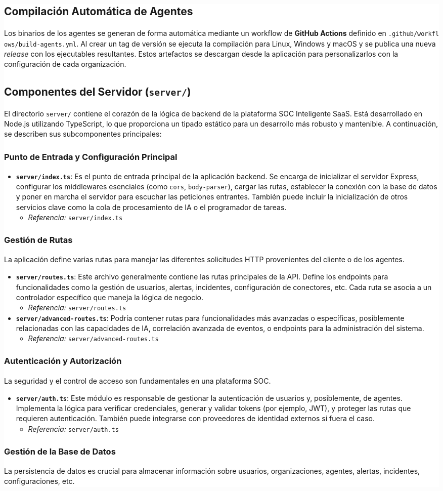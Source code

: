 ## Compilación Automática de Agentes

Los binarios de los agentes se generan de forma automática mediante un workflow de **GitHub Actions** definido en `.github/workflows/build-agents.yml`. Al crear un tag de versión se ejecuta la compilación para Linux, Windows y macOS y se publica una nueva *release* con los ejecutables resultantes. Estos artefactos se descargan desde la aplicación para personalizarlos con la configuración de cada organización.

## Componentes del Servidor (`server/`)

El directorio `server/` contiene el corazón de la lógica de backend de la plataforma SOC Inteligente SaaS. Está desarrollado en Node.js utilizando TypeScript, lo que proporciona un tipado estático para un desarrollo más robusto y mantenible. A continuación, se describen sus subcomponentes principales:

### Punto de Entrada y Configuración Principal

*   **`server/index.ts`**: Es el punto de entrada principal de la aplicación backend. Se encarga de inicializar el servidor Express, configurar los middlewares esenciales (como `cors`, `body-parser`), cargar las rutas, establecer la conexión con la base de datos y poner en marcha el servidor para escuchar las peticiones entrantes. También puede incluir la inicialización de otros servicios clave como la cola de procesamiento de IA o el programador de tareas.
    *   *Referencia:* `server/index.ts`

### Gestión de Rutas

La aplicación define varias rutas para manejar las diferentes solicitudes HTTP provenientes del cliente o de los agentes.

*   **`server/routes.ts`**: Este archivo generalmente contiene las rutas principales de la API. Define los endpoints para funcionalidades como la gestión de usuarios, alertas, incidentes, configuración de conectores, etc. Cada ruta se asocia a un controlador específico que maneja la lógica de negocio.
    *   *Referencia:* `server/routes.ts`
*   **`server/advanced-routes.ts`**: Podría contener rutas para funcionalidades más avanzadas o específicas, posiblemente relacionadas con las capacidades de IA, correlación avanzada de eventos, o endpoints para la administración del sistema.
    *   *Referencia:* `server/advanced-routes.ts`

### Autenticación y Autorización

La seguridad y el control de acceso son fundamentales en una plataforma SOC.

*   **`server/auth.ts`**: Este módulo es responsable de gestionar la autenticación de usuarios y, posiblemente, de agentes. Implementa la lógica para verificar credenciales, generar y validar tokens (por ejemplo, JWT), y proteger las rutas que requieren autenticación. También puede integrarse con proveedores de identidad externos si fuera el caso.
    *   *Referencia:* `server/auth.ts`

### Gestión de la Base de Datos

La persistencia de datos es crucial para almacenar información sobre usuarios, organizaciones, agentes, alertas, incidentes, configuraciones, etc.
